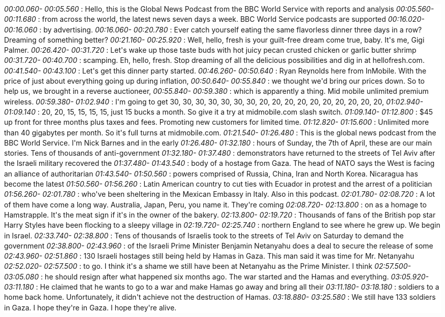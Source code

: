 *00:00.060- 00:05.560* :  Hello, this is the Global News Podcast from the BBC World Service with reports and analysis
*00:05.560- 00:11.680* :  from across the world, the latest news seven days a week. BBC World Service podcasts are supported
*00:16.020- 00:16.060* :  by advertising.
*00:16.060- 00:20.780* :  Ever catch yourself eating the same flavorless dinner three days in a row? Dreaming of something better?
*00:21.160- 00:25.920* :  Well, hello, fresh is your guilt-free dream come true, baby. It's me, Gigi Palmer.
*00:26.420- 00:31.720* :  Let's wake up those taste buds with hot juicy pecan crusted chicken or garlic butter shrimp
*00:31.720- 00:40.700* :  scamping. Eh, hello, fresh. Stop dreaming of all the delicious possibilities and dig in at hellofresh.com.
*00:41.540- 00:43.100* :  Let's get this dinner party started.
*00:46.260- 00:50.640* :  Ryan Reynolds here from InMobile. With the price of just about everything going up during inflation,
*00:50.640- 00:55.840* :  we thought we'd bring our prices down. So to help us, we brought in a reverse auctioneer,
*00:55.840- 00:59.380* :  which is apparently a thing. Mid mobile unlimited premium wireless.
*00:59.380- 01:02.940* :  I'm going to get 30, 30, 30, 30, 30, 30, 30, 20, 20, 20, 20, 20, 20, 20, 20, 20, 20,
*01:02.940- 01:09.140* :  20, 20, 15, 15, 15, 15, just 15 bucks a month. So give it a try at midmobile.com slash switch.
*01:09.140- 01:12.800* :  $45 up front for three months plus taxes and fees. Promoting new customers for limited time.
*01:12.820- 01:15.600* :  Unlimited more than 40 gigabytes per month. So it's full turns at midmobile.com.
*01:21.540- 01:26.480* :  This is the global news podcast from the BBC World Service. I'm Nick Barnes and in the early
*01:26.480- 01:32.180* :  hours of Sunday, the 7th of April, these are our main stories. Tens of thousands of anti-government
*01:32.180- 01:37.480* :  demonstrators have returned to the streets of Tel Aviv after the Israeli military recovered the
*01:37.480- 01:43.540* :  body of a hostage from Gaza. The head of NATO says the West is facing an alliance of authoritarian
*01:43.540- 01:50.560* :  powers comprised of Russia, China, Iran and North Korea. Nicaragua has become the latest
*01:50.560- 01:56.260* :  Latin American country to cut ties with Ecuador in protest and the arrest of a politician
*01:56.260- 02:01.780* :  who've been sheltering in the Mexican Embassy in Italy. Also in this podcast.
*02:01.780- 02:08.720* :  A lot of them have come a long way. Australia, Japan, Peru, you name it. They're coming
*02:08.720- 02:13.800* :  on as a homage to Hamstrapple. It's the meat sign if it's in the owner of the bakery.
*02:13.800- 02:19.720* :  Thousands of fans of the British pop star Harry Styles have been flocking to a sleepy village in
*02:19.720- 02:25.740* :  northern England to see where he grew up. We begin in Israel.
*02:33.740- 02:38.800* :  Tens of thousands of Israelis took to the streets of Tel Aviv on Saturday to demand the government
*02:38.800- 02:43.960* :  of the Israeli Prime Minister Benjamin Netanyahu does a deal to secure the release of some
*02:43.960- 02:51.860* :  130 Israeli hostages still being held by Hamas in Gaza. This man said it was time for Mr. Netanyahu
*02:52.020- 02:57.500* :  to go. I think it's a shame we still have been at Netanyahu as the Prime Minister. I think
*02:57.500- 03:05.080* :  he should resign after what happened six months ago. The war started and the Hamas and everything.
*03:05.920- 03:11.180* :  He claimed that he wants to go to a war and make Hamas go away and bring all their
*03:11.180- 03:18.180* :  soldiers to a home back home. Unfortunately, it didn't achieve not the destruction of Hamas.
*03:18.880- 03:25.580* :  We still have 133 soldiers in Gaza. I hope they're in Gaza. I hope they're alive.